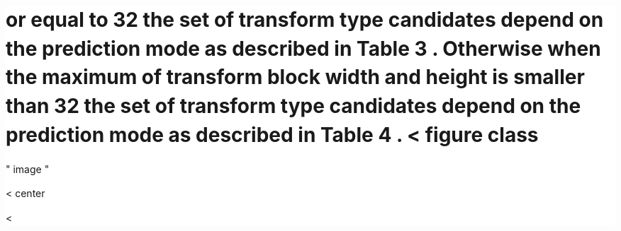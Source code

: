 or
equal
to
32
the
set
of
transform
type
candidates
depend
on
the
prediction
mode
as
described
in
Table
3
.
Otherwise
when
the
maximum
of
transform
block
width
and
height
is
smaller
than
32
the
set
of
transform
type
candidates
depend
on
the
prediction
mode
as
described
in
Table
4
.
<
figure
class
=
"
image
"
>
<
center
>
<